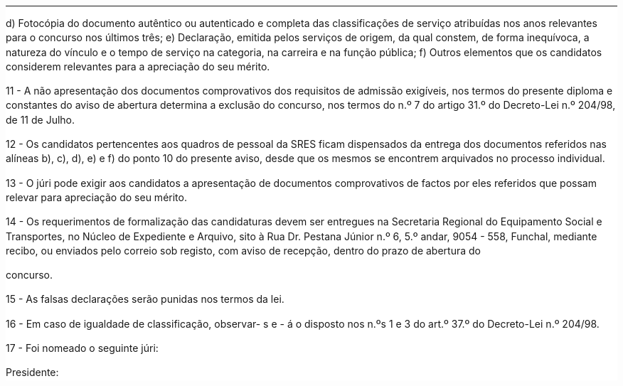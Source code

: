 

---

d) Fotocópia do documento autêntico ou autenticado e completa das classificações de
serviço atribuídas nos anos relevantes para o
concurso nos últimos três;
e) Declaração, emitida pelos serviços de origem,
da qual constem, de forma inequívoca, a
natureza do vínculo e o tempo de serviço na
categoria, na carreira e na função pública;
f) Outros elementos que os candidatos considerem relevantes para a apreciação do seu
mérito.


11 - A não apresentação dos documentos comprovativos
dos requisitos de admissão exigíveis, nos termos do
presente diploma e constantes do aviso de abertura
determina a exclusão do concurso, nos termos do n.º
7 do artigo 31.º do Decreto-Lei n.º 204/98, de 11 de
Julho.


12 - Os candidatos pertencentes aos quadros de pessoal
da SRES ficam dispensados da entrega dos documentos referidos nas alíneas b), c), d), e) e f) do
ponto 10 do presente aviso, desde que os mesmos se
encontrem arquivados no processo individual.


13 - O júri pode exigir aos candidatos a apresentação de
documentos comprovativos de factos por eles
referidos que possam relevar para apreciação do seu
mérito.


14 - Os requerimentos de formalização das candidaturas
devem ser entregues na Secretaria Regional do
Equipamento Social e Transportes, no Núcleo de
Expediente e Arquivo, sito à Rua Dr. Pestana Júnior
n.º 6, 5.º andar, 9054 - 558, Funchal, mediante
recibo, ou enviados pelo correio sob registo, com
aviso de recepção, dentro do prazo de abertura do

concurso.


15 - As falsas declarações serão punidas nos termos da
lei.


16 - Em caso de igualdade de classificação, observar- s e - á o
disposto nos n.ºs 1 e 3 do art.º 37.º do Decreto-Lei n.º
204/98.


17 - Foi nomeado o seguinte júri:


Presidente:
